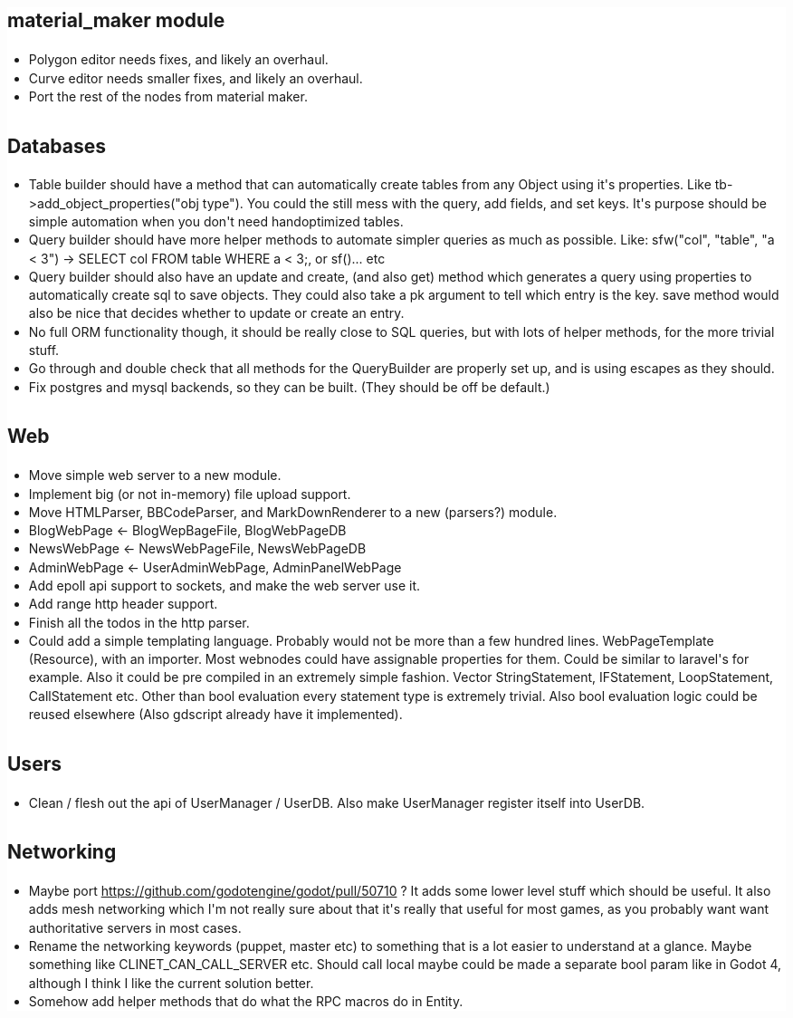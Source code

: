 ## material_maker module

- Polygon editor needs fixes, and likely an overhaul.
- Curve editor needs smaller fixes, and likely an overhaul.
- Port the rest of the nodes from material maker.

## Databases

- Table builder should have a method that can automatically create tables from any Object using it's properties. Like tb->add_object_properties("obj type"). You could the still mess with the query, add fields, and set keys. It's purpose should be simple automation when you don't need handoptimized tables.
- Query builder should have more helper methods to automate simpler queries as much as possible. Like: sfw("col", "table", "a < 3") -> SELECT col FROM table WHERE a < 3;, or sf()... etc
- Query builder should also have an update and create, (and also get) method which generates a query using properties to automatically create sql to save objects. They could also take a pk argument to tell which entry is the key. save method would also be nice that decides whether to update or create an entry.
- No full ORM functionality though, it should be really close to SQL queries, but with lots of helper methods, for the more trivial stuff.
- Go through and double check that all methods for the QueryBuilder are properly set up, and is using escapes as they should.
- Fix postgres and mysql backends, so they can be built. (They should be off be default.)

## Web

- Move simple web server to a new module.
- Implement big (or not in-memory) file upload support.
- Move HTMLParser, BBCodeParser, and MarkDownRenderer to a new (parsers?) module.
- BlogWebPage <- BlogWepBageFile, BlogWebPageDB
- NewsWebPage <- NewsWebPageFile, NewsWebPageDB
- AdminWebPage <- UserAdminWebPage, AdminPanelWebPage
- Add epoll api support to sockets, and make the web server use it.
- Add range http header support.
- Finish all the todos in the http parser.
- Could add a simple templating language. Probably would not be more than a few hundred lines. WebPageTemplate (Resource), with an importer. Most webnodes could have assignable properties for them. Could be similar to laravel's for example. Also it could be pre compiled in an extremely simple fashion. Vector<Statement> StringStatement, IFStatement, LoopStatement, CallStatement etc. Other than bool evaluation every statement type is extremely trivial. Also bool evaluation logic could be reused elsewhere (Also gdscript already have it implemented).

## Users

- Clean / flesh out the api of UserManager / UserDB. Also make UserManager register itself into UserDB.

## Networking

- Maybe port https://github.com/godotengine/godot/pull/50710 ? It adds some lower level stuff which should be useful. It also adds mesh networking which I'm not really sure about that it's really that useful for most games, as you probably want want authoritative servers in most cases.
- Rename the networking keywords (puppet, master etc) to something that is a lot easier to understand at a glance. Maybe something like CLINET_CAN_CALL_SERVER etc. Should call local maybe could be made a separate bool param like in Godot 4, although I think I like the current solution better.
- Somehow add helper methods that do what the RPC macros do in Entity.
